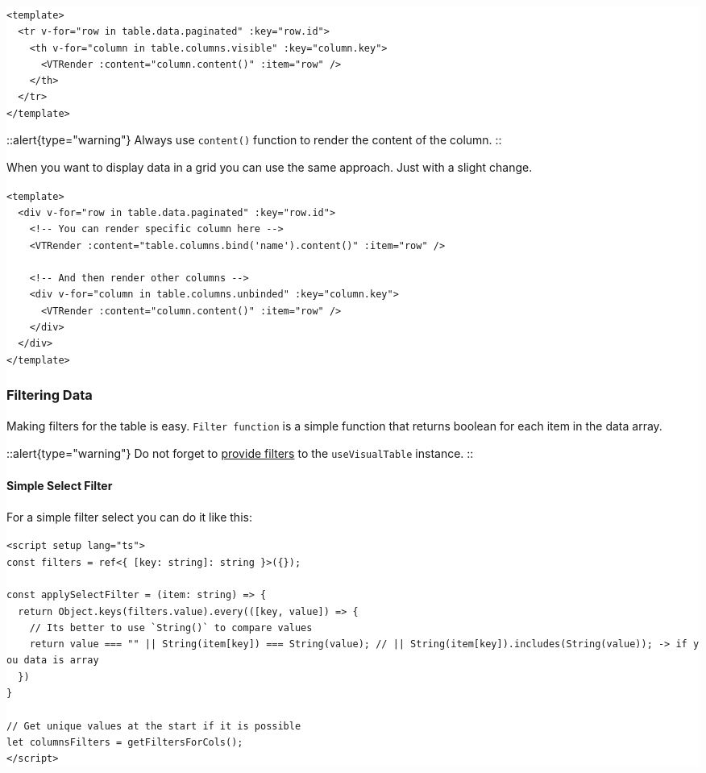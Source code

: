 ```vue
<template>
  <tr v-for="row in table.data.paginated" :key="row.id">
    <th v-for="column in table.columns.visible" :key="column.key">
      <VTRender :content="column.content()" :item="row" />
    </th>
  </tr>
</template>
```
::alert{type="warning"}
 Always use `content()` function to render the content of the column.
::

When you want to display data in a grid you can use the same approach. Just with a slight change.

```vue
<template>
  <div v-for="row in table.data.paginated" :key="row.id">
    <!-- You can render specific column here -->
    <VTRender :content="table.columns.bind('name').content()" :item="row" />

    <!-- And then render other columns -->
    <div v-for="column in table.columns.unbinded" :key="column.key">
      <VTRender :content="column.content()" :item="row" />
    </div>
  </div>
</template>
```

### Filtering Data

Making filters for the table is easy. `Filter function` is a simple function that returns boolean for each item in the data array.

::alert{type="warning"}
 Do not forget to [provide filters](#provide-filters) to the `useVisualTable` instance.
::

#### Simple Select Filter

For a simple filter select you can do it like this:

```vue
<script setup lang="ts">
const filters = ref<{ [key: string]: string }>({});

const applySelectFilter = (item: string) => {
  return Object.keys(filters.value).every(([key, value]) => {
    // Its better to use `String()` to compare values
    return value === "" || String(item[key]) === String(value); // || String(item[key]).includes(String(value)); -> if you data is array
  })
}

// Get unique values at the start if it is possible
let columnsFilters = getFiltersForCols();
</script>
```
